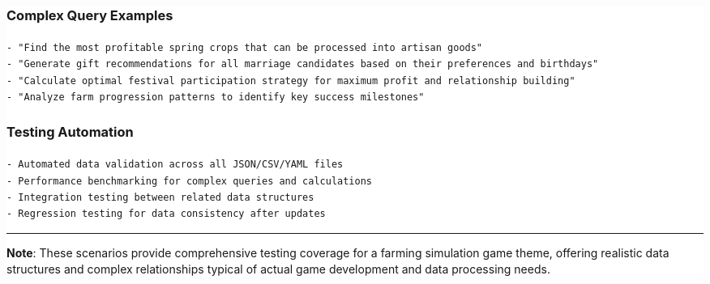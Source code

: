 ### Complex Query Examples
```
- "Find the most profitable spring crops that can be processed into artisan goods"
- "Generate gift recommendations for all marriage candidates based on their preferences and birthdays"
- "Calculate optimal festival participation strategy for maximum profit and relationship building"
- "Analyze farm progression patterns to identify key success milestones"
```

### Testing Automation
```
- Automated data validation across all JSON/CSV/YAML files
- Performance benchmarking for complex queries and calculations
- Integration testing between related data structures
- Regression testing for data consistency after updates
```

---

**Note**: These scenarios provide comprehensive testing coverage for a farming simulation game theme, offering realistic data structures and complex relationships typical of actual game development and data processing needs.